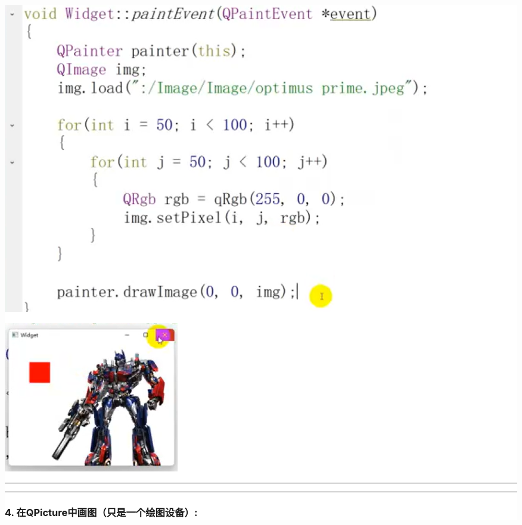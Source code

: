 ![image-20220715092226636](Qt.assets/image-20220715092226636.png)



![image-20220715092307219](Qt.assets/image-20220715092307219.png)

----------





-------------

### 4. 在QPicture中画图（只是一个绘图设备）:
